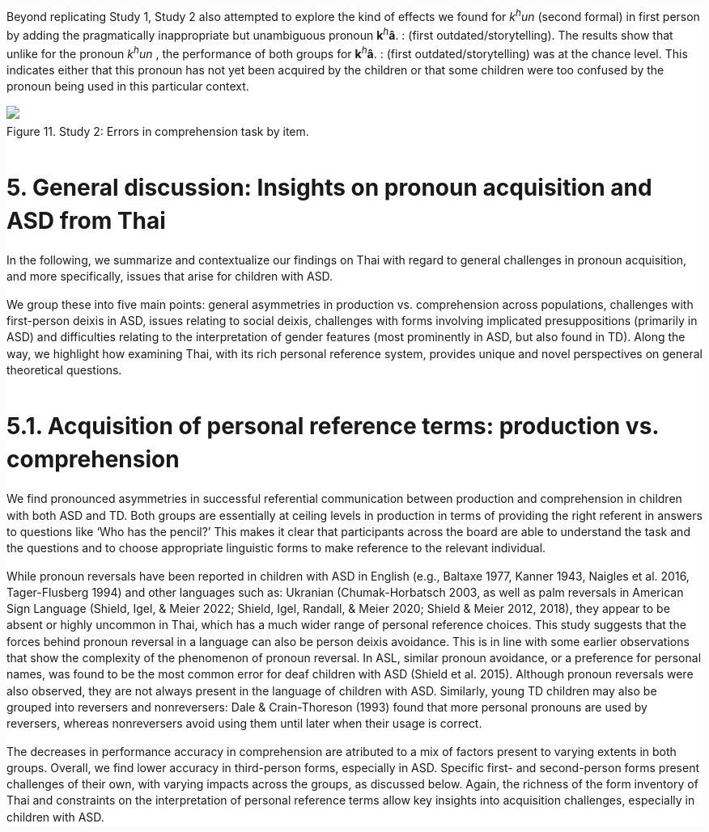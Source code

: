 Beyond replicating Study 1, Study 2 also attempted to explore the kind of effects we found for $k ^ { h } u n$ (second formal) in first person by adding the pragmatically inappropriate but unambiguous pronoun $\boldsymbol { k } ^ { h } \boldsymbol { \hat { a } } .$ : (first outdated/storytelling). The results show that unlike for the pronoun $k ^ { h } u n$ , the performance of both groups for $\boldsymbol { k } ^ { h } \boldsymbol { \hat { a } } .$ : (first outdated/storytelling) was at the chance level. This indicates either that this pronoun has not yet been acquired by the children or that some children were too confused by the pronoun being used in this particular context.

![](img/0cf8c2da5d3d32765e3f37c1015adad3c86226efbd25315460ec22812ab982fb.jpg)  
Figure 11. Study 2: Errors in comprehension task by item.

# 5. General discussion: Insights on pronoun acquisition and ASD from Thai

In the following, we summarize and contextualize our findings on Thai with regard to general challenges in pronoun acquisition, and more specifically, issues that arise for children with ASD.

We group these into five main points: general asymmetries in production vs. comprehension across populations, challenges with first-person deixis in ASD, issues relating to social deixis, challenges with forms involving implicated presuppositions (primarily in ASD) and difficulties relating to the interpretation of gender features (most prominently in ASD, but also found in TD). Along the way, we highlight how examining Thai, with its rich personal reference system, provides unique and novel perspectives on general theoretical questions.

# 5.1. Acquisition of personal reference terms: production vs. comprehension

We find pronounced asymmetries in successful referential communication between production and comprehension in children with both ASD and TD. Both groups are essentially at ceiling levels in production in terms of providing the right referent in answers to questions like ‘Who has the pencil?’ This makes it clear that participants across the board are able to understand the task and the questions and to choose appropriate linguistic forms to make reference to the relevant individual.

While pronoun reversals have been reported in children with ASD in English (e.g., Baltaxe 1977, Kanner 1943, Naigles et al. 2016, Tager-Flusberg 1994) and other languages such as: Ukranian (Chumak-Horbatsch 2003, as well as palm reversals in American Sign Language (Shield, Igel, & Meier 2022; Shield, Igel, Randall, & Meier 2020; Shield & Meier 2012, 2018), they appear to be absent or highly uncommon in Thai, which has a much wider range of personal reference choices. This study suggests that the forces behind pronoun reversal in a language can also be person deixis avoidance. This is in line with some earlier observations that show the complexity of the phenomenon of pronoun reversal. In ASL, similar pronoun avoidance, or a preference for personal names, was found to be the most common error for deaf children with ASD (Shield et al. 2015). Although pronoun reversals were also observed, they are not always present in the language of children with ASD. Similarly, young TD children may also be grouped into reversers and nonreversers: Dale & Crain-Thoreson (1993) found that more personal pronouns are used by reversers, whereas nonreversers avoid using them until later when their usage is correct.

The decreases in performance accuracy in comprehension are atributed to a mix of factors present to varying extents in both groups. Overall, we find lower accuracy in third-person forms, especially in ASD. Specific first- and second-person forms present challenges of their own, with varying impacts across the groups, as discussed below. Again, the richness of the form inventory of Thai and constraints on the interpretation of personal reference terms allow key insights into acquisition challenges, especially in children with ASD.
